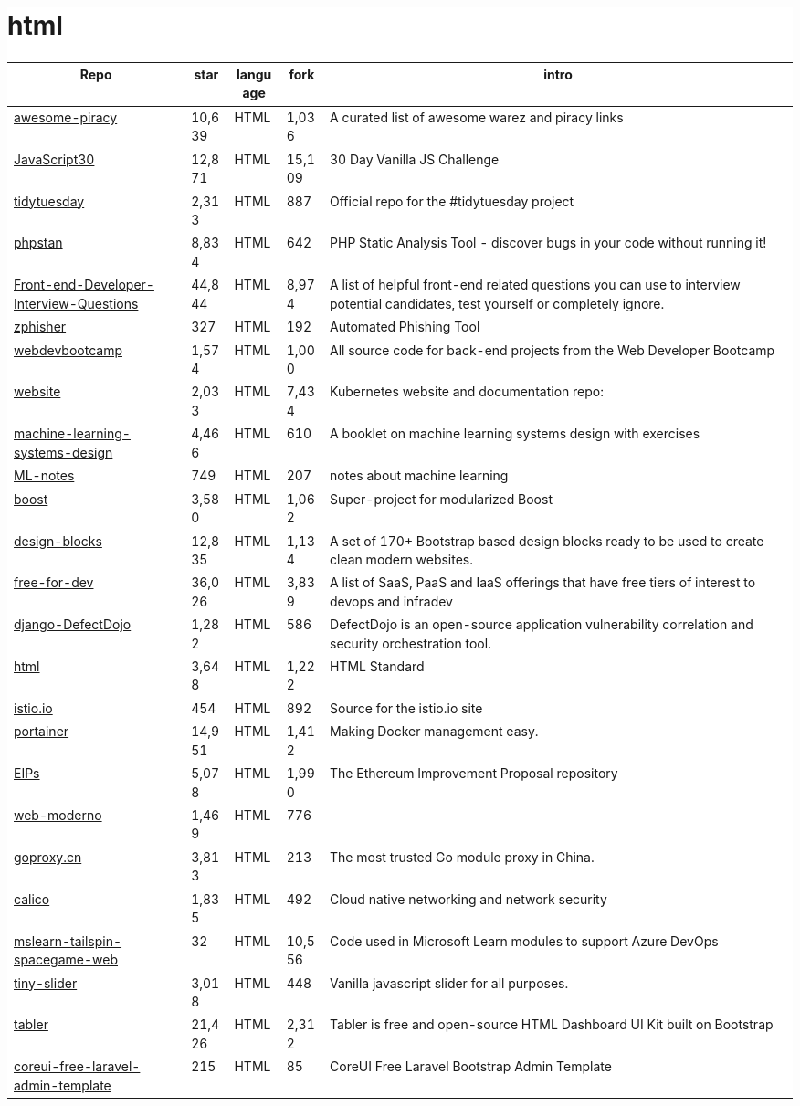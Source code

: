 
# html

Repo|star|language|fork|intro
-|-|-|-|-
[awesome-piracy](https://github.com/Igglybuff/awesome-piracy)|10,639|HTML|1,036|A curated list of awesome warez and piracy links
[JavaScript30](https://github.com/wesbos/JavaScript30)|12,871|HTML|15,109|30 Day Vanilla JS Challenge
[tidytuesday](https://github.com/rfordatascience/tidytuesday)|2,313|HTML|887|Official repo for the #tidytuesday project
[phpstan](https://github.com/phpstan/phpstan)|8,834|HTML|642|PHP Static Analysis Tool - discover bugs in your code without running it!
[Front-end-Developer-Interview-Questions](https://github.com/h5bp/Front-end-Developer-Interview-Questions)|44,844|HTML|8,974|A list of helpful front-end related questions you can use to interview potential candidates, test yourself or completely ignore.
[zphisher](https://github.com/htr-tech/zphisher)|327|HTML|192|Automated Phishing Tool
[webdevbootcamp](https://github.com/nax3t/webdevbootcamp)|1,574|HTML|1,000|All source code for back-end projects from the Web Developer Bootcamp
[website](https://github.com/kubernetes/website)|2,033|HTML|7,434|Kubernetes website and documentation repo:
[machine-learning-systems-design](https://github.com/chiphuyen/machine-learning-systems-design)|4,466|HTML|610|A booklet on machine learning systems design with exercises
[ML-notes](https://github.com/Sakura-gh/ML-notes)|749|HTML|207|notes about machine learning
[boost](https://github.com/boostorg/boost)|3,580|HTML|1,062|Super-project for modularized Boost
[design-blocks](https://github.com/froala/design-blocks)|12,835|HTML|1,134|A set of 170+ Bootstrap based design blocks ready to be used to create clean modern websites.
[free-for-dev](https://github.com/ripienaar/free-for-dev)|36,026|HTML|3,839|A list of SaaS, PaaS and IaaS offerings that have free tiers of interest to devops and infradev
[django-DefectDojo](https://github.com/DefectDojo/django-DefectDojo)|1,282|HTML|586|DefectDojo is an open-source application vulnerability correlation and security orchestration tool.
[html](https://github.com/whatwg/html)|3,648|HTML|1,222|HTML Standard
[istio.io](https://github.com/istio/istio.io)|454|HTML|892|Source for the istio.io site
[portainer](https://github.com/portainer/portainer)|14,951|HTML|1,412|Making Docker management easy.
[EIPs](https://github.com/ethereum/EIPs)|5,078|HTML|1,990|The Ethereum Improvement Proposal repository
[web-moderno](https://github.com/cod3rcursos/web-moderno)|1,469|HTML|776|
[goproxy.cn](https://github.com/goproxy/goproxy.cn)|3,813|HTML|213|The most trusted Go module proxy in China.
[calico](https://github.com/projectcalico/calico)|1,835|HTML|492|Cloud native networking and network security
[mslearn-tailspin-spacegame-web](https://github.com/MicrosoftDocs/mslearn-tailspin-spacegame-web)|32|HTML|10,556|Code used in Microsoft Learn modules to support Azure DevOps
[tiny-slider](https://github.com/ganlanyuan/tiny-slider)|3,018|HTML|448|Vanilla javascript slider for all purposes.
[tabler](https://github.com/tabler/tabler)|21,426|HTML|2,312|Tabler is free and open-source HTML Dashboard UI Kit built on Bootstrap
[coreui-free-laravel-admin-template](https://github.com/coreui/coreui-free-laravel-admin-template)|215|HTML|85|CoreUI Free Laravel Bootstrap Admin Template
